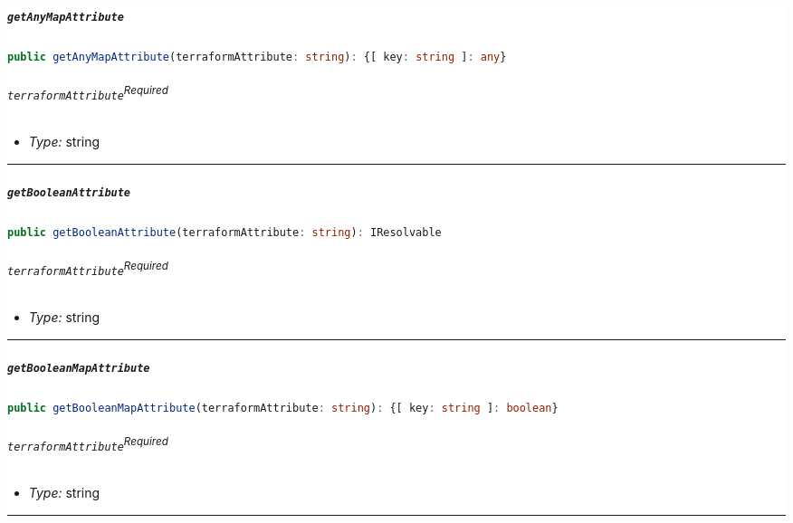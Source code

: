 ##### `getAnyMapAttribute` <a name="getAnyMapAttribute" id="rhizo-co-terraform-provider-oci.osManagementHubProfile.OsManagementHubProfileLifecycleEnvironmentOutputReference.getAnyMapAttribute"></a>

```typescript
public getAnyMapAttribute(terraformAttribute: string): {[ key: string ]: any}
```

###### `terraformAttribute`<sup>Required</sup> <a name="terraformAttribute" id="rhizo-co-terraform-provider-oci.osManagementHubProfile.OsManagementHubProfileLifecycleEnvironmentOutputReference.getAnyMapAttribute.parameter.terraformAttribute"></a>

- *Type:* string

---

##### `getBooleanAttribute` <a name="getBooleanAttribute" id="rhizo-co-terraform-provider-oci.osManagementHubProfile.OsManagementHubProfileLifecycleEnvironmentOutputReference.getBooleanAttribute"></a>

```typescript
public getBooleanAttribute(terraformAttribute: string): IResolvable
```

###### `terraformAttribute`<sup>Required</sup> <a name="terraformAttribute" id="rhizo-co-terraform-provider-oci.osManagementHubProfile.OsManagementHubProfileLifecycleEnvironmentOutputReference.getBooleanAttribute.parameter.terraformAttribute"></a>

- *Type:* string

---

##### `getBooleanMapAttribute` <a name="getBooleanMapAttribute" id="rhizo-co-terraform-provider-oci.osManagementHubProfile.OsManagementHubProfileLifecycleEnvironmentOutputReference.getBooleanMapAttribute"></a>

```typescript
public getBooleanMapAttribute(terraformAttribute: string): {[ key: string ]: boolean}
```

###### `terraformAttribute`<sup>Required</sup> <a name="terraformAttribute" id="rhizo-co-terraform-provider-oci.osManagementHubProfile.OsManagementHubProfileLifecycleEnvironmentOutputReference.getBooleanMapAttribute.parameter.terraformAttribute"></a>

- *Type:* string

---
